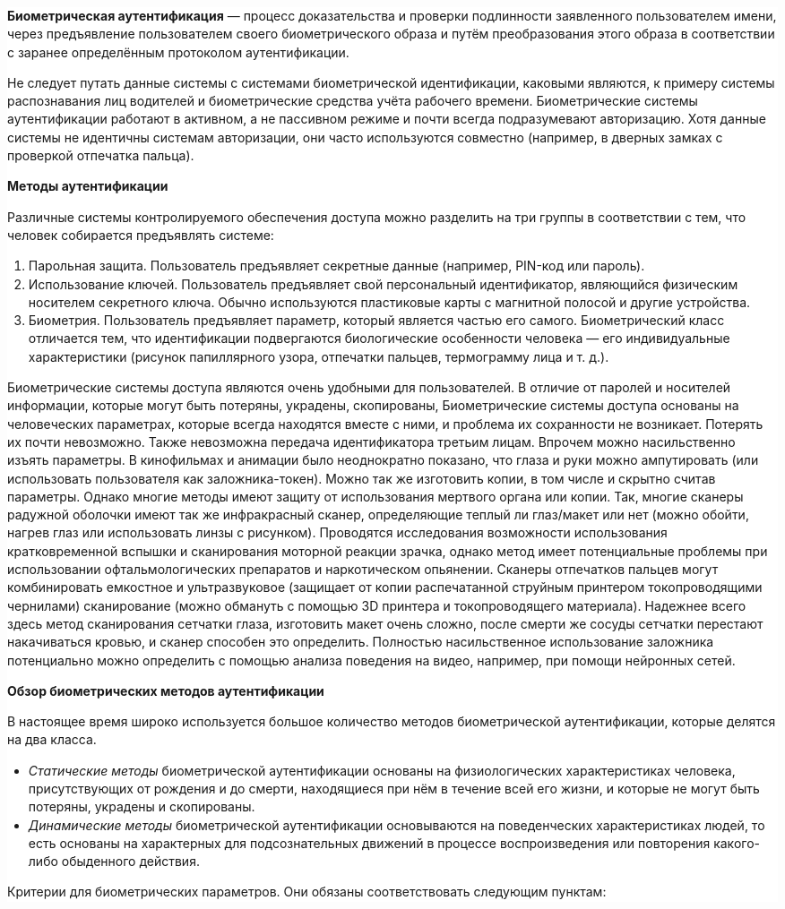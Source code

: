 **Биометрическая аутентификация** — процесс доказательства и проверки подлинности заявленного пользователем имени, через предъявление пользователем своего биометрического образа и путём преобразования этого образа в соответствии с заранее определённым протоколом аутентификации.

Не следует путать данные системы с системами биометрической идентификации, каковыми являются, к примеру системы распознавания лиц водителей и биометрические средства учёта рабочего времени. Биометрические системы аутентификации работают в активном, а не пассивном режиме и почти всегда подразумевают авторизацию. Хотя данные системы не идентичны системам авторизации, они часто используются совместно (например, в дверных замках с проверкой отпечатка пальца).

**Методы аутентификации**

Различные системы контролируемого обеспечения доступа можно разделить на три группы в соответствии с тем, что человек собирается предъявлять системе:

1. Парольная защита. Пользователь предъявляет секретные данные (например, PIN-код или пароль).
1. Использование ключей. Пользователь предъявляет свой персональный идентификатор, являющийся физическим носителем секретного ключа. Обычно используются пластиковые карты с магнитной полосой и другие устройства.
1. Биометрия. Пользователь предъявляет параметр, который является частью его самого. Биометрический класс отличается тем, что идентификации подвергаются биологические особенности человека — его индивидуальные характеристики (рисунок папиллярного узора, отпечатки пальцев, термограмму лица и т. д.).

Биометрические системы доступа являются очень удобными для пользователей. В отличие от паролей и носителей информации, которые могут быть потеряны, украдены, скопированы, Биометрические системы доступа основаны на человеческих параметрах, которые всегда находятся вместе с ними, и проблема их сохранности не возникает. Потерять их почти невозможно. Также невозможна передача идентификатора третьим лицам. Впрочем можно насильственно изъять параметры. В кинофильмах и анимации было неоднократно показано, что глаза и руки можно ампутировать (или использовать пользователя как заложника-токен). Можно так же изготовить копии, в том числе и скрытно считав параметры. Однако многие методы имеют защиту от использования мертвого органа или копии. Так, многие сканеры радужной оболочки имеют так же инфракрасный сканер, определяющие теплый ли глаз/макет или нет (можно обойти, нагрев глаз или использовать линзы с рисунком). Проводятся исследования возможности использования кратковременной вспышки и сканирования моторной реакции зрачка, однако метод имеет потенциальные проблемы при использовании офтальмологических препаратов и наркотическом опьянении. Сканеры отпечатков пальцев могут комбинировать емкостное и ультразвуковое (защищает от копии распечатанной струйным принтером токопроводящими чернилами) сканирование (можно обмануть с помощью 3D принтера и токопроводящего материала). Надежнее всего здесь метод сканирования сетчатки глаза, изготовить макет очень сложно, после смерти же сосуды сетчатки перестают накачиваться кровью, и сканер способен это определить. Полностью насильственное использование заложника потенциально можно определить с помощью анализа поведения на видео, например, при помощи нейронных сетей.

**Обзор биометрических методов аутентификации**

В настоящее время широко используется большое количество методов биометрической аутентификации, которые делятся на два класса.

- *Статические методы* биометрической аутентификации основаны на физиологических характеристиках человека, присутствующих от рождения и до смерти, находящиеся при нём в течение всей его жизни, и которые не могут быть потеряны, украдены и скопированы.
- *Динамические методы* биометрической аутентификации основываются на поведенческих характеристиках людей, то есть основаны на характерных для подсознательных движений в процессе воспроизведения или повторения какого-либо обыденного действия. 

Критерии для биометрических параметров. Они обязаны соответствовать следующим пунктам:
